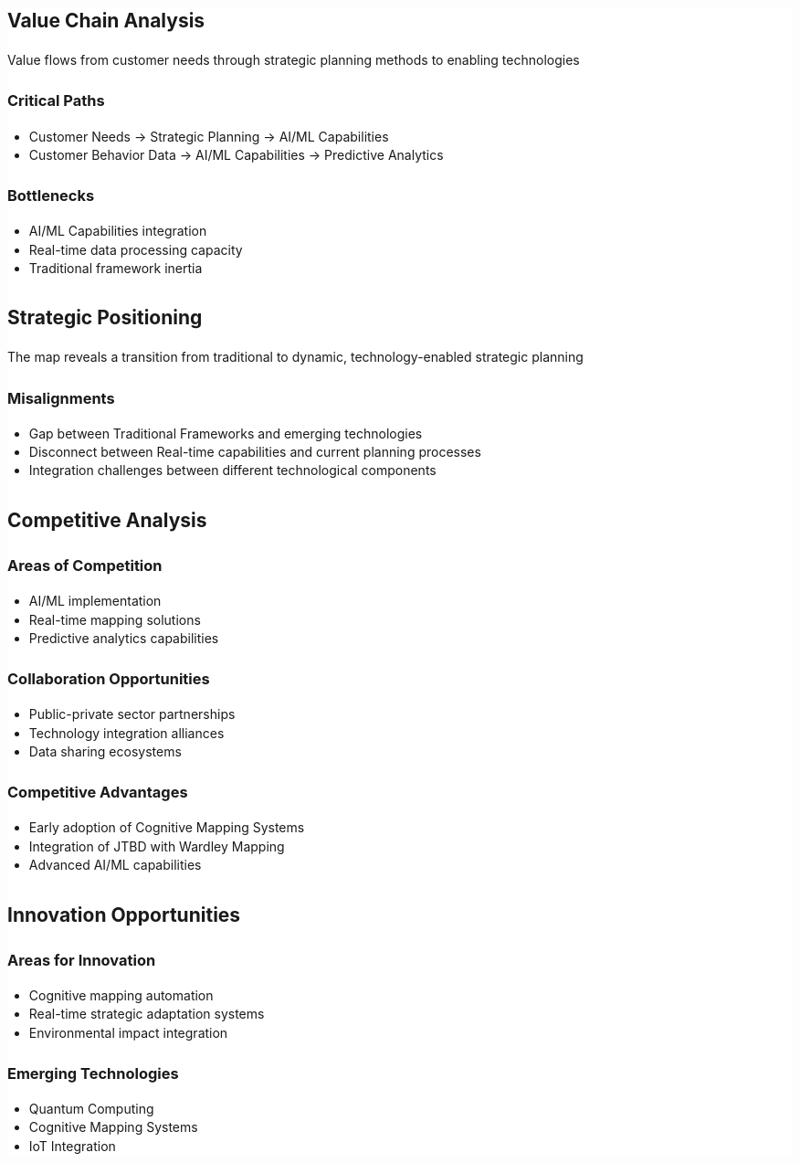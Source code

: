 ## Value Chain Analysis

Value flows from customer needs through strategic planning methods to enabling technologies

### Critical Paths
- Customer Needs → Strategic Planning → AI/ML Capabilities
- Customer Behavior Data → AI/ML Capabilities → Predictive Analytics

### Bottlenecks
- AI/ML Capabilities integration
- Real-time data processing capacity
- Traditional framework inertia

## Strategic Positioning

The map reveals a transition from traditional to dynamic, technology-enabled strategic planning

### Misalignments
- Gap between Traditional Frameworks and emerging technologies
- Disconnect between Real-time capabilities and current planning processes
- Integration challenges between different technological components

## Competitive Analysis

### Areas of Competition
- AI/ML implementation
- Real-time mapping solutions
- Predictive analytics capabilities

### Collaboration Opportunities
- Public-private sector partnerships
- Technology integration alliances
- Data sharing ecosystems

### Competitive Advantages
- Early adoption of Cognitive Mapping Systems
- Integration of JTBD with Wardley Mapping
- Advanced AI/ML capabilities

## Innovation Opportunities

### Areas for Innovation
- Cognitive mapping automation
- Real-time strategic adaptation systems
- Environmental impact integration

### Emerging Technologies
- Quantum Computing
- Cognitive Mapping Systems
- IoT Integration
